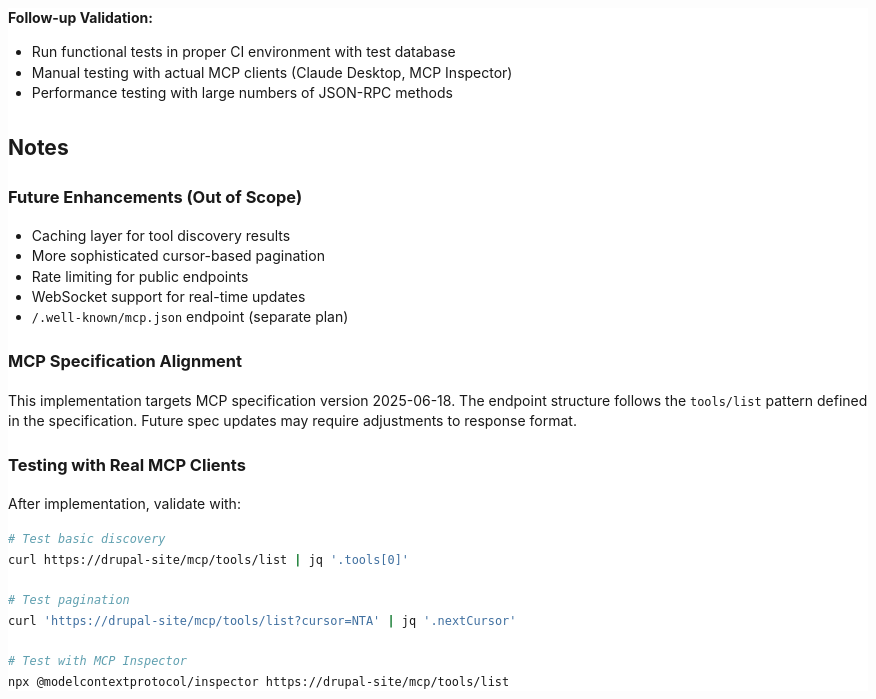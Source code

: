 **Follow-up Validation:**

- Run functional tests in proper CI environment with test database
- Manual testing with actual MCP clients (Claude Desktop, MCP Inspector)
- Performance testing with large numbers of JSON-RPC methods

## Notes

### Future Enhancements (Out of Scope)

- Caching layer for tool discovery results
- More sophisticated cursor-based pagination
- Rate limiting for public endpoints
- WebSocket support for real-time updates
- `/.well-known/mcp.json` endpoint (separate plan)

### MCP Specification Alignment

This implementation targets MCP specification version 2025-06-18. The endpoint structure follows the `tools/list` pattern defined in the specification. Future spec updates may require adjustments to response format.

### Testing with Real MCP Clients

After implementation, validate with:

```bash
# Test basic discovery
curl https://drupal-site/mcp/tools/list | jq '.tools[0]'

# Test pagination
curl 'https://drupal-site/mcp/tools/list?cursor=NTA' | jq '.nextCursor'

# Test with MCP Inspector
npx @modelcontextprotocol/inspector https://drupal-site/mcp/tools/list
```
